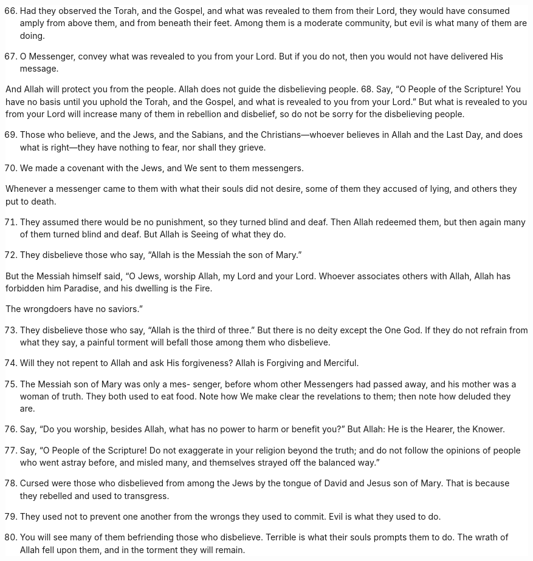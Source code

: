 66. Had they observed the Torah, and the Gospel, and what was revealed to them from their
Lord, they would have consumed amply from above them, and from beneath their feet.
Among them is a moderate community, but evil is what many of them are doing.

67. O Messenger, convey what was revealed to you from your Lord. But if you do not, then
you would not have delivered His message. 

And Allah will protect you from the people. Allah does not guide the disbelieving people.
68. Say, “O People of the Scripture! You have no basis until you uphold the Torah, and the
Gospel, and what is revealed to you from your Lord.” But what is revealed to you from
your Lord will increase many of them in rebellion and disbelief, so do not be sorry for
the disbelieving people.

69. Those who believe, and the Jews, and the Sabians, and the Christians—whoever believes in Allah and the Last Day, and does what is right—they have nothing to fear, nor
shall they grieve.

70. We made a covenant with the Jews, and We sent to them messengers. 

Whenever a messenger came to them with what their souls did not desire, some of them they accused of lying, and others they put to death.

71. They assumed there would be no punishment, so they turned blind and deaf. Then Allah redeemed them, but then again many of them turned blind and deaf. But Allah is Seeing of what they do.

72. They disbelieve those who say, “Allah is the Messiah the son of Mary.” 

But the Messiah himself said, “O Jews, worship Allah, my Lord and your Lord. Whoever associates others with Allah, Allah has forbidden him Paradise, and his dwelling is the Fire. 

The wrongdoers have no saviors.”

73. They disbelieve those who say, “Allah is the third of three.” But there is no deity except
the One God. If they do not refrain from what they say, a painful torment will befall those among them who disbelieve.

74. Will they not repent to Allah and ask His
forgiveness? Allah is Forgiving and Merciful.
75. The Messiah son of Mary was only a mes-
senger, before whom other Messengers had
passed away, and his mother was a woman of
truth. They both used to eat food. Note how
We make clear the revelations to them; then
note how deluded they are.

76. Say, “Do you worship, besides Allah, what has no power to harm or benefit you?” But
Allah: He is the Hearer, the Knower.

77. Say, “O People of the Scripture! Do not exaggerate in your religion beyond the truth;
and do not follow the opinions of people who went astray before, and misled many, and
themselves strayed off the balanced way.”

78. Cursed were those who disbelieved from among the Jews by the tongue of
David and Jesus son of Mary. That is because they rebelled and used to transgress.
79. They used not to prevent one another from the wrongs they used to commit. Evil is what
they used to do.

80. You will see many of them befriending those who disbelieve. Terrible is what their souls prompts them to do. The wrath of Allah fell upon them, and in the torment they will remain.
